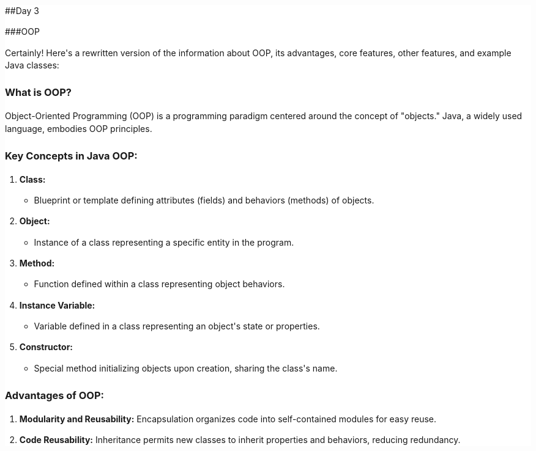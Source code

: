  

 

 ##Day 3 

###OOP  

Certainly! Here's a rewritten version of the information about OOP, its advantages, core features, other features, and example Java classes: 

  

### What is OOP? 

  

Object-Oriented Programming (OOP) is a programming paradigm centered around the concept of "objects." Java, a widely used language, embodies OOP principles. 

  

### Key Concepts in Java OOP: 

  

1. **Class:** 

   - Blueprint or template defining attributes (fields) and behaviors (methods) of objects. 

  

2. **Object:** 

   - Instance of a class representing a specific entity in the program. 

  

3. **Method:** 

   - Function defined within a class representing object behaviors. 

  

4. **Instance Variable:** 

   - Variable defined in a class representing an object's state or properties. 

  

5. **Constructor:** 

   - Special method initializing objects upon creation, sharing the class's name. 

  

### Advantages of OOP: 

  

1. **Modularity and Reusability:** Encapsulation organizes code into self-contained modules for easy reuse. 

   

2. **Code Reusability:** Inheritance permits new classes to inherit properties and behaviors, reducing redundancy. 

   
